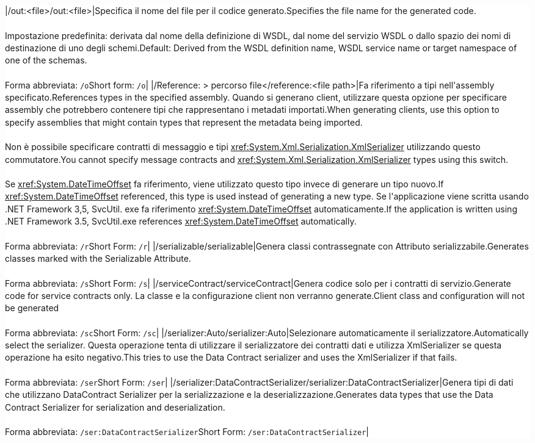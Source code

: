 |<span data-ttu-id="2f42b-240">/out:\<file></span><span class="sxs-lookup"><span data-stu-id="2f42b-240">/out:\<file></span></span>|<span data-ttu-id="2f42b-241">Specifica il nome del file per il codice generato.</span><span class="sxs-lookup"><span data-stu-id="2f42b-241">Specifies the file name for the generated code.</span></span><br /><br /> <span data-ttu-id="2f42b-242">Impostazione predefinita: derivata dal nome della definizione di WSDL, dal nome del servizio WSDL o dallo spazio dei nomi di destinazione di uno degli schemi.</span><span class="sxs-lookup"><span data-stu-id="2f42b-242">Default: Derived from the WSDL definition name, WSDL service name or target namespace of one of the schemas.</span></span><br /><br /> <span data-ttu-id="2f42b-243">Forma abbreviata: `/o`</span><span class="sxs-lookup"><span data-stu-id="2f42b-243">Short form: `/o`</span></span>|
|<span data-ttu-id="2f42b-244">/Reference: > percorso file\<</span><span class="sxs-lookup"><span data-stu-id="2f42b-244">/reference:\<file path></span></span>|<span data-ttu-id="2f42b-245">Fa riferimento a tipi nell'assembly specificato.</span><span class="sxs-lookup"><span data-stu-id="2f42b-245">References types in the specified assembly.</span></span> <span data-ttu-id="2f42b-246">Quando si generano client, utilizzare questa opzione per specificare assembly che potrebbero contenere tipi che rappresentano i metadati importati.</span><span class="sxs-lookup"><span data-stu-id="2f42b-246">When generating clients, use this option to specify assemblies that might contain types that represent the metadata being imported.</span></span><br /><br /> <span data-ttu-id="2f42b-247">Non è possibile specificare contratti di messaggio e tipi <xref:System.Xml.Serialization.XmlSerializer> utilizzando questo commutatore.</span><span class="sxs-lookup"><span data-stu-id="2f42b-247">You cannot specify message contracts and <xref:System.Xml.Serialization.XmlSerializer> types using this switch.</span></span><br /><br /> <span data-ttu-id="2f42b-248">Se <xref:System.DateTimeOffset> fa riferimento, viene utilizzato questo tipo invece di generare un tipo nuovo.</span><span class="sxs-lookup"><span data-stu-id="2f42b-248">If <xref:System.DateTimeOffset> referenced, this type is used instead of generating a new type.</span></span> <span data-ttu-id="2f42b-249">Se l'applicazione viene scritta usando .NET Framework 3,5, SvcUtil. exe fa riferimento <xref:System.DateTimeOffset> automaticamente.</span><span class="sxs-lookup"><span data-stu-id="2f42b-249">If the application is written using .NET Framework 3.5, SvcUtil.exe references <xref:System.DateTimeOffset> automatically.</span></span><br /><br /> <span data-ttu-id="2f42b-250">Forma abbreviata: `/r`</span><span class="sxs-lookup"><span data-stu-id="2f42b-250">Short Form: `/r`</span></span>|
|<span data-ttu-id="2f42b-251">/serializable</span><span class="sxs-lookup"><span data-stu-id="2f42b-251">/serializable</span></span>|<span data-ttu-id="2f42b-252">Genera classi contrassegnate con Attributo serializzabile.</span><span class="sxs-lookup"><span data-stu-id="2f42b-252">Generates classes marked with the Serializable Attribute.</span></span><br /><br /> <span data-ttu-id="2f42b-253">Forma abbreviata: `/s`</span><span class="sxs-lookup"><span data-stu-id="2f42b-253">Short Form: `/s`</span></span>|
|<span data-ttu-id="2f42b-254">/serviceContract</span><span class="sxs-lookup"><span data-stu-id="2f42b-254">/serviceContract</span></span>|<span data-ttu-id="2f42b-255">Genera codice solo per i contratti di servizio.</span><span class="sxs-lookup"><span data-stu-id="2f42b-255">Generate code for service contracts only.</span></span> <span data-ttu-id="2f42b-256">La classe e la configurazione client non verranno generate.</span><span class="sxs-lookup"><span data-stu-id="2f42b-256">Client class and configuration will not be generated</span></span><br /><br /> <span data-ttu-id="2f42b-257">Forma abbreviata: `/sc`</span><span class="sxs-lookup"><span data-stu-id="2f42b-257">Short Form: `/sc`</span></span>|
|<span data-ttu-id="2f42b-258">/serializer:Auto</span><span class="sxs-lookup"><span data-stu-id="2f42b-258">/serializer:Auto</span></span>|<span data-ttu-id="2f42b-259">Selezionare automaticamente il serializzatore.</span><span class="sxs-lookup"><span data-stu-id="2f42b-259">Automatically select the serializer.</span></span> <span data-ttu-id="2f42b-260">Questa operazione tenta di utilizzare il serializzatore dei contratti dati e utilizza XmlSerializer se questa operazione ha esito negativo.</span><span class="sxs-lookup"><span data-stu-id="2f42b-260">This tries to use the Data Contract serializer and uses the XmlSerializer if that fails.</span></span><br /><br /> <span data-ttu-id="2f42b-261">Forma abbreviata: `/ser`</span><span class="sxs-lookup"><span data-stu-id="2f42b-261">Short Form: `/ser`</span></span>|
|<span data-ttu-id="2f42b-262">/serializer:DataContractSerializer</span><span class="sxs-lookup"><span data-stu-id="2f42b-262">/serializer:DataContractSerializer</span></span>|<span data-ttu-id="2f42b-263">Genera tipi di dati che utilizzano DataContract Serializer per la serializzazione e la deserializzazione.</span><span class="sxs-lookup"><span data-stu-id="2f42b-263">Generates data types that use the Data Contract Serializer for serialization and deserialization.</span></span><br /><br /> <span data-ttu-id="2f42b-264">Forma abbreviata: `/ser:DataContractSerializer`</span><span class="sxs-lookup"><span data-stu-id="2f42b-264">Short Form: `/ser:DataContractSerializer`</span></span>|